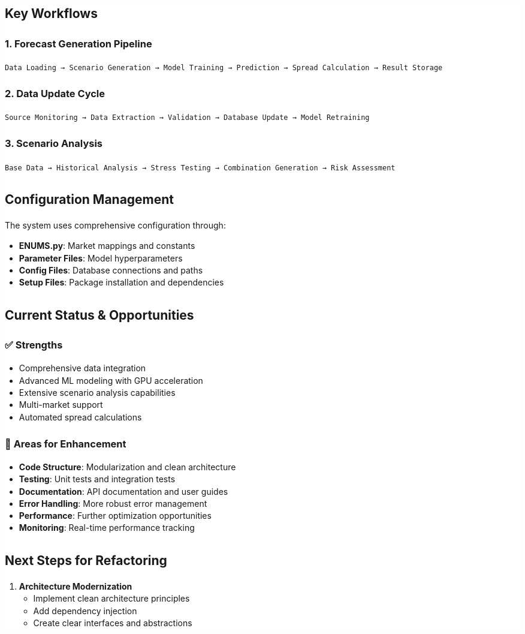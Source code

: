 ## Key Workflows

### 1. **Forecast Generation Pipeline**
```
Data Loading → Scenario Generation → Model Training → Prediction → Spread Calculation → Result Storage
```

### 2. **Data Update Cycle**
```
Source Monitoring → Data Extraction → Validation → Database Update → Model Retraining
```

### 3. **Scenario Analysis**
```
Base Data → Historical Analysis → Stress Testing → Combination Generation → Risk Assessment
```

## Configuration Management

The system uses comprehensive configuration through:
- **ENUMS.py**: Market mappings and constants
- **Parameter Files**: Model hyperparameters
- **Config Files**: Database connections and paths
- **Setup Files**: Package installation and dependencies

## Current Status & Opportunities

### ✅ **Strengths**
- Comprehensive data integration
- Advanced ML modeling with GPU acceleration
- Extensive scenario analysis capabilities
- Multi-market support
- Automated spread calculations

### 🔧 **Areas for Enhancement**
- **Code Structure**: Modularization and clean architecture
- **Testing**: Unit tests and integration tests
- **Documentation**: API documentation and user guides
- **Error Handling**: More robust error management
- **Performance**: Further optimization opportunities
- **Monitoring**: Real-time performance tracking

## Next Steps for Refactoring

1. **Architecture Modernization**
   - Implement clean architecture principles
   - Add dependency injection
   - Create clear interfaces and abstractions
